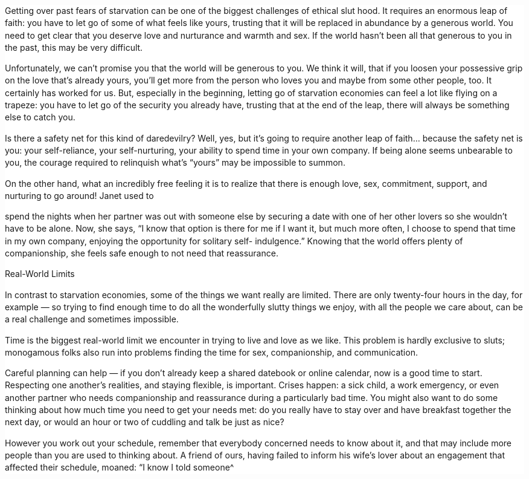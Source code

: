 Getting over past fears of starvation can be one of the biggest challenges of ethical
slut hood. It requires an enormous leap of faith: you have to let go of some of what
feels like yours, trusting that it will be replaced in abundance by a generous world.
You need to get clear that you deserve love and nurturance and warmth and sex. If
the world hasn’t been all that generous to you in the past, this may be very
difficult.

Unfortunately, we can’t promise you that the world will be generous to you. We
think it will, that if you loosen your possessive grip on the love that’s already
yours, you’ll get more from the person who loves you and maybe from some other
people, too. It certainly has worked for us. But, especially in the beginning, letting
go of starvation economies can feel a lot like flying on a trapeze: you have to let go
of the security you already have, trusting that at the end of the leap, there will
always be something else to catch you.

Is there a safety net for this kind of daredevilry? Well, yes, but it’s going to
require another leap of faith... because the safety net is you: your self-reliance, your
self-nurturing, your ability to spend time in your own company. If being alone
seems unbearable to you, the courage required to relinquish what’s “yours” may be
impossible to summon.

On the other hand, what an incredibly free feeling it is to realize that there is
enough love, sex, commitment, support, and nurturing to go around! Janet used to


spend the nights when her partner was out with someone else by securing a date
with one of her other lovers so she wouldn’t have to be alone. Now, she says, “I
know that option is there for me if I want it, but much more often, I choose to
spend that time in my own company, enjoying the opportunity for solitary self-
indulgence.” Knowing that the world offers plenty of companionship, she feels
safe enough to not need that reassurance.


Real-World Limits

In contrast to starvation economies, some of the things we want really are limited.
There are only twenty-four hours in the day, for example —  so trying to find
enough time to do all the wonderfully slutty things we enjoy, with all the people
we care about, can be a real challenge and sometimes impossible.

Time is the biggest real-world limit we encounter in trying to live and love as we
like. This problem is hardly exclusive to sluts; monogamous folks also run into
problems finding the time for sex, companionship, and communication.

Careful planning can help — if you don’t already keep a shared datebook or
online calendar, now is a good time to start. Respecting one another’s realities, and
staying flexible, is important. Crises happen: a sick child, a work emergency, or
even another partner who needs companionship and reassurance during a
particularly bad time. You might also want to do some thinking about how much
time you need to get your needs met: do you really have to stay over and have
breakfast together the next day, or would an hour or two of cuddling and talk be
just as nice?

However you work out your schedule, remember that everybody concerned
needs to know about it, and that may include more people than you are used to
thinking about. A friend of ours, having failed to inform his wife’s lover about an
engagement that affected their schedule, moaned: “I know I told someone^
